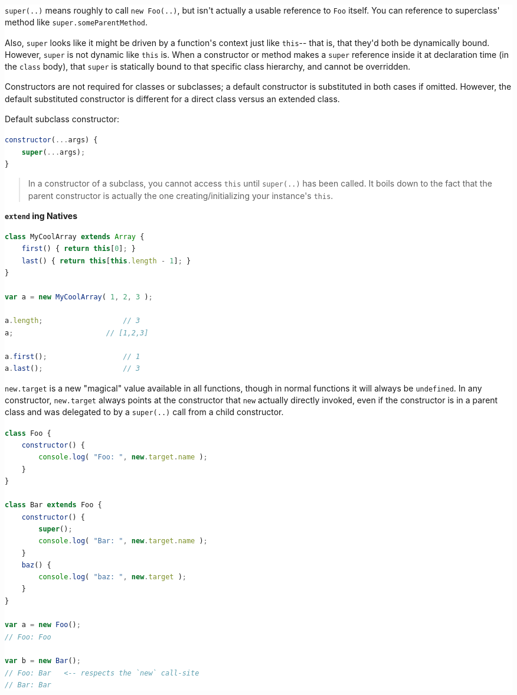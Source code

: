 `super(..)` means roughly to call `new Foo(..)`, but isn't actually a usable reference to `Foo` itself. You can reference to superclass' method like `super.someParentMethod`.

Also, `super` looks like it might be driven by a function's context just like `this`-- that is, that they'd both be dynamically bound. However, `super` is not dynamic like `this` is. When a constructor or method makes a `super` reference inside it at declaration time (in the `class` body), that `super` is statically bound to that specific class hierarchy, and cannot be overridden.

Constructors are not required for classes or subclasses; a default constructor is substituted in both cases if omitted. However, the default substituted constructor is different for a direct class versus an extended class.

Default subclass constructor:
```javascript
constructor(...args) {
	super(...args);
}
```

> In a constructor of a subclass, you cannot access `this` until `super(..)` has been called. It boils down to the fact that the parent constructor is actually the one creating/initializing your instance's `this`.

__`extend` ing Natives__
```javascript
class MyCoolArray extends Array {
	first() { return this[0]; }
	last() { return this[this.length - 1]; }
}

var a = new MyCoolArray( 1, 2, 3 );

a.length;					// 3
a;						// [1,2,3]

a.first();					// 1
a.last();					// 3
```

`new.target` is a new "magical" value available in all functions, though in normal functions it will always be `undefined`. In any constructor, `new.target` always points at the constructor that `new` actually directly invoked, even if the constructor is in a parent class and was delegated to by a `super(..)` call from a child constructor.
```javascript
class Foo {
	constructor() {
		console.log( "Foo: ", new.target.name );
	}
}

class Bar extends Foo {
	constructor() {
		super();
		console.log( "Bar: ", new.target.name );
	}
	baz() {
		console.log( "baz: ", new.target );
	}
}

var a = new Foo();
// Foo: Foo

var b = new Bar();
// Foo: Bar   <-- respects the `new` call-site
// Bar: Bar

```